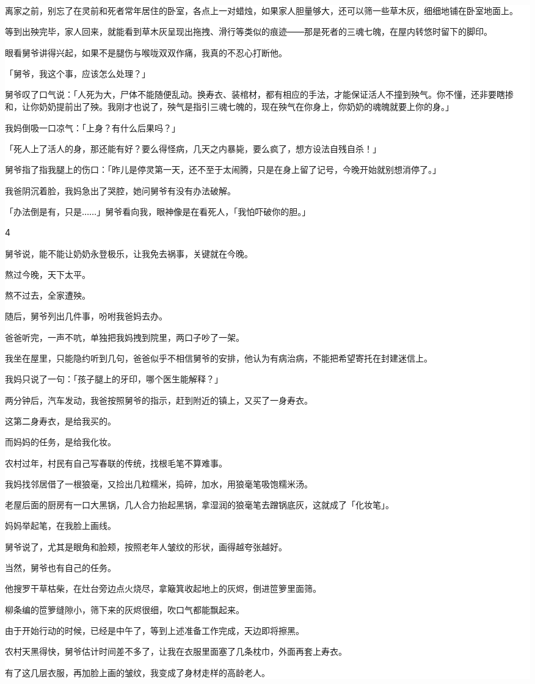 离家之前，别忘了在灵前和死者常年居住的卧室，各点上一对蜡烛，如果家人胆量够大，还可以筛一些草木灰，细细地铺在卧室地面上。

等到出殃完毕，家人回来，就能看到草木灰呈现出拖拽、滑行等类似的痕迹——那是死者的三魂七魄，在屋内转悠时留下的脚印。

眼看舅爷讲得兴起，如果不是腿伤与喉咙双双作痛，我真的不忍心打断他。

「舅爷，我这个事，应该怎么处理？」

舅爷叹了口气说：「人死为大，尸体不能随便乱动。换寿衣、装棺材，都有相应的手法，才能保证活人不撞到殃气。你不懂，还非要瞎掺和，让你奶奶提前出了殃。我刚才也说了，殃气是指引三魂七魄的，现在殃气在你身上，你奶奶的魂魄就要上你的身。」

我妈倒吸一口凉气：「上身？有什么后果吗？」

「死人上了活人的身，那还能有好？要么得怪病，几天之内暴毙，要么疯了，想方设法自残自杀！」

舅爷指了指我腿上的伤口：「昨儿是停灵第一天，还不至于太闹腾，只是在身上留了记号，今晚开始就别想消停了。」

我爸阴沉着脸，我妈急出了哭腔，她问舅爷有没有办法破解。

「办法倒是有，只是……」舅爷看向我，眼神像是在看死人，「我怕吓破你的胆。」

4

舅爷说，能不能让奶奶永登极乐，让我免去祸事，关键就在今晚。

熬过今晚，天下太平。

熬不过去，全家遭殃。

随后，舅爷列出几件事，吩咐我爸妈去办。

爸爸听完，一声不吭，单独把我妈拽到院里，两口子吵了一架。

我坐在屋里，只能隐约听到几句，爸爸似乎不相信舅爷的安排，他认为有病治病，不能把希望寄托在封建迷信上。

我妈只说了一句：「孩子腿上的牙印，哪个医生能解释？」

两分钟后，汽车发动，我爸按照舅爷的指示，赶到附近的镇上，又买了一身寿衣。

这第二身寿衣，是给我买的。

而妈妈的任务，是给我化妆。

农村过年，村民有自己写春联的传统，找根毛笔不算难事。

我妈找邻居借了一根狼毫，又捡出几粒糯米，捣碎，加水，用狼毫笔吸饱糯米汤。

老屋后面的厨房有一口大黑锅，几人合力抬起黑锅，拿湿润的狼毫笔去蹭锅底灰，这就成了「化妆笔」。

妈妈举起笔，在我脸上画线。

舅爷说了，尤其是眼角和脸颊，按照老年人皱纹的形状，画得越夸张越好。

当然，舅爷也有自己的任务。

他搜罗干草枯柴，在灶台旁边点火烧尽，拿簸箕收起地上的灰烬，倒进笸箩里面筛。

柳条编的笸箩缝隙小，筛下来的灰烬很细，吹口气都能飘起来。

由于开始行动的时候，已经是中午了，等到上述准备工作完成，天边即将擦黑。

农村天黑得快，舅爷估计时间差不多了，让我在衣服里面塞了几条枕巾，外面再套上寿衣。

有了这几层衣服，再加脸上画的皱纹，我变成了身材走样的高龄老人。
